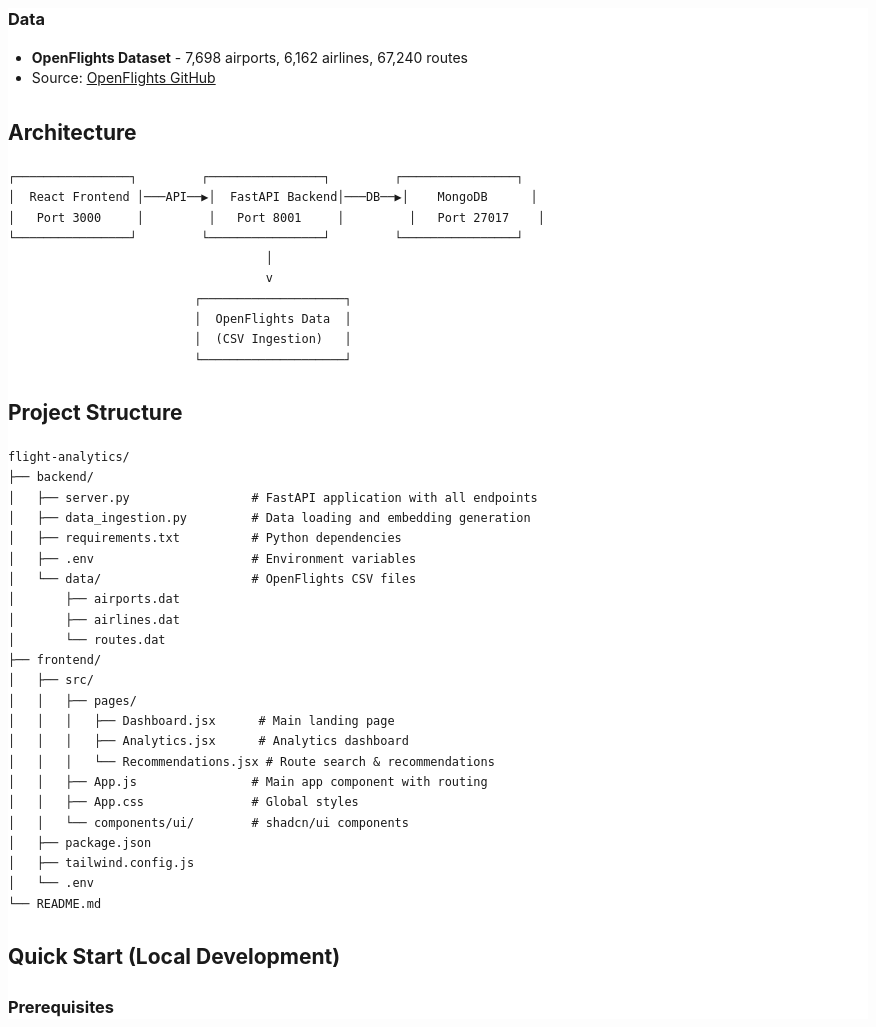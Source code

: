 ### Data
- **OpenFlights Dataset** - 7,698 airports, 6,162 airlines, 67,240 routes
- Source: [OpenFlights GitHub](https://github.com/jpatokal/openflights)

## Architecture

```
┌────────────────┐         ┌────────────────┐         ┌────────────────┐
│  React Frontend │───API──▶│  FastAPI Backend│───DB──▶│    MongoDB      │
│   Port 3000     │         │   Port 8001     │         │   Port 27017    │
└────────────────┘         └────────────────┘         └────────────────┘
                                    │
                                    v
                          ┌────────────────────┐
                          │  OpenFlights Data  │
                          │  (CSV Ingestion)   │
                          └────────────────────┘
```

## Project Structure

```
flight-analytics/
├── backend/
│   ├── server.py                 # FastAPI application with all endpoints
│   ├── data_ingestion.py         # Data loading and embedding generation
│   ├── requirements.txt          # Python dependencies
│   ├── .env                      # Environment variables
│   └── data/                     # OpenFlights CSV files
│       ├── airports.dat
│       ├── airlines.dat
│       └── routes.dat
├── frontend/
│   ├── src/
│   │   ├── pages/
│   │   │   ├── Dashboard.jsx      # Main landing page
│   │   │   ├── Analytics.jsx      # Analytics dashboard
│   │   │   └── Recommendations.jsx # Route search & recommendations
│   │   ├── App.js                # Main app component with routing
│   │   ├── App.css               # Global styles
│   │   └── components/ui/        # shadcn/ui components
│   ├── package.json
│   ├── tailwind.config.js
│   └── .env
└── README.md
```

## Quick Start (Local Development)

### Prerequisites
